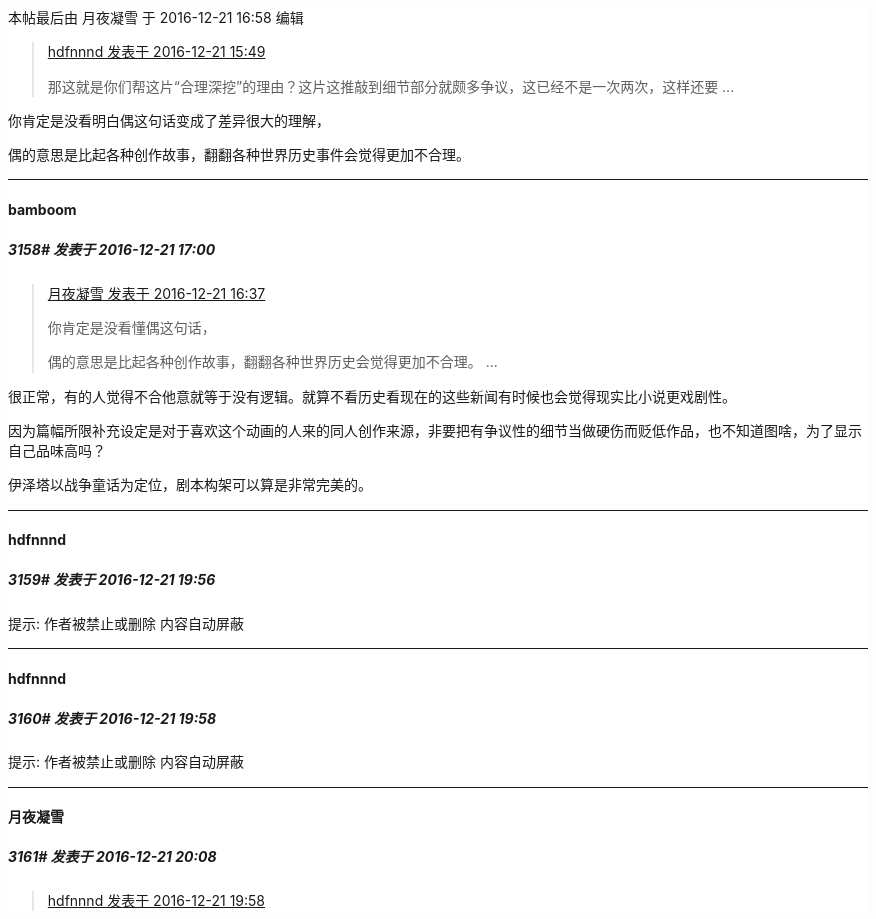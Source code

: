  本帖最后由 月夜凝雪 于 2016-12-21 16:58 编辑 
<blockquote><a href="httphttps://bbs.saraba1st.com/2b/forum.php?mod=redirect&amp;goto=findpost&amp;pid=34555578&amp;ptid=1336706" target="_blank">hdfnnnd 发表于 2016-12-21 15:49</a>

那这就是你们帮这片“合理深挖”的理由？这片这推敲到细节部分就颇多争议，这已经不是一次两次，这样还要 ...</blockquote>
你肯定是没看明白偶这句话变成了差异很大的理解，

偶的意思是比起各种创作故事，翻翻各种世界历史事件会觉得更加不合理。

*****

####  bamboom  
##### 3158#       发表于 2016-12-21 17:00

<blockquote><a href="httphttps://bbs.saraba1st.com/2b/forum.php?mod=redirect&amp;goto=findpost&amp;pid=34556127&amp;ptid=1336706" target="_blank">月夜凝雪 发表于 2016-12-21 16:37</a>

你肯定是没看懂偶这句话，

偶的意思是比起各种创作故事，翻翻各种世界历史会觉得更加不合理。 ...</blockquote>
很正常，有的人觉得不合他意就等于没有逻辑。就算不看历史看现在的这些新闻有时候也会觉得现实比小说更戏剧性。

因为篇幅所限补充设定是对于喜欢这个动画的人来的同人创作来源，非要把有争议性的细节当做硬伤而贬低作品，也不知道图啥，为了显示自己品味高吗？

伊泽塔以战争童话为定位，剧本构架可以算是非常完美的。

*****

####  hdfnnnd  
##### 3159#       发表于 2016-12-21 19:56

提示: 作者被禁止或删除 内容自动屏蔽

*****

####  hdfnnnd  
##### 3160#       发表于 2016-12-21 19:58

提示: 作者被禁止或删除 内容自动屏蔽

*****

####  月夜凝雪  
##### 3161#       发表于 2016-12-21 20:08

<blockquote><a href="httphttps://bbs.saraba1st.com/2b/forum.php?mod=redirect&amp;goto=findpost&amp;pid=34557880&amp;ptid=1336706" target="_blank">hdfnnnd 发表于 2016-12-21 19:58</a>


